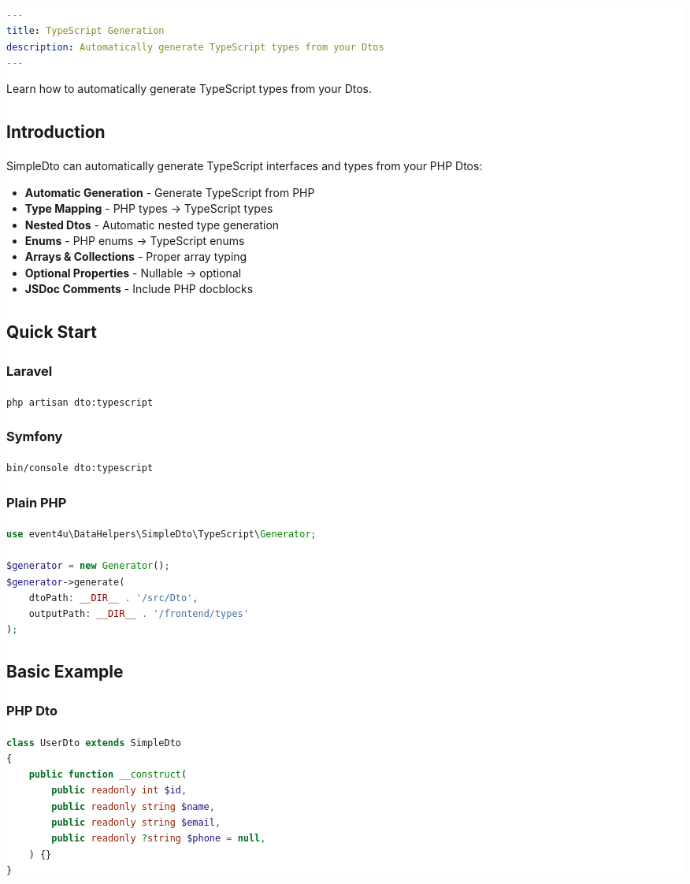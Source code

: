 ```yaml
---
title: TypeScript Generation
description: Automatically generate TypeScript types from your Dtos
---
```


Learn how to automatically generate TypeScript types from your Dtos.

## Introduction

SimpleDto can automatically generate TypeScript interfaces and types from your PHP Dtos:

- **Automatic Generation** - Generate TypeScript from PHP
- **Type Mapping** - PHP types → TypeScript types
- **Nested Dtos** - Automatic nested type generation
- **Enums** - PHP enums → TypeScript enums
- **Arrays & Collections** - Proper array typing
- **Optional Properties** - Nullable → optional
- **JSDoc Comments** - Include PHP docblocks

## Quick Start

### Laravel

```bash
php artisan dto:typescript
```

### Symfony

```bash
bin/console dto:typescript
```

### Plain PHP

```php
use event4u\DataHelpers\SimpleDto\TypeScript\Generator;

$generator = new Generator();
$generator->generate(
    dtoPath: __DIR__ . '/src/Dto',
    outputPath: __DIR__ . '/frontend/types'
);
```

## Basic Example

### PHP Dto

```php
class UserDto extends SimpleDto
{
    public function __construct(
        public readonly int $id,
        public readonly string $name,
        public readonly string $email,
        public readonly ?string $phone = null,
    ) {}
}
```
